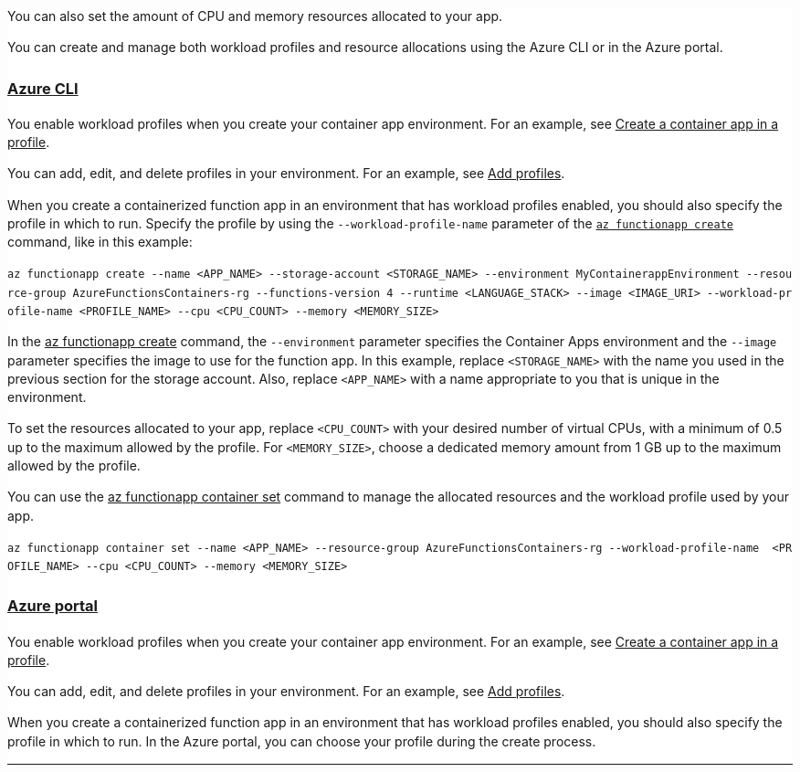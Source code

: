 You can also set the amount of CPU and memory resources allocated to your app. 

You can create and manage both workload profiles and resource allocations using the Azure CLI or in the Azure portal. 

### [Azure CLI](#tab/azure-cli2)

You enable workload profiles when you create your container app environment. For an example, see [Create a container app in a profile](../container-apps/workload-profiles-manage-cli.md#create-a-container-app-in-a-profile). 

You can add, edit, and delete profiles in your environment. For an example, see [Add profiles](../container-apps/workload-profiles-manage-cli.md#add-profiles).  

When you create a containerized function app in an environment that has workload profiles enabled, you should also specify the profile in which to run. Specify the profile by using the `--workload-profile-name` parameter of the [`az functionapp create`](/cli/azure/functionapp#az-functionapp-create) command, like in this example:

```azurecli
az functionapp create --name <APP_NAME> --storage-account <STORAGE_NAME> --environment MyContainerappEnvironment --resource-group AzureFunctionsContainers-rg --functions-version 4 --runtime <LANGUAGE_STACK> --image <IMAGE_URI> --workload-profile-name <PROFILE_NAME> --cpu <CPU_COUNT> --memory <MEMORY_SIZE> 
```

In the [az functionapp create](/cli/azure/functionapp#az-functionapp-create) command, the `--environment` parameter specifies the Container Apps environment and the `--image` parameter specifies the image to use for the function app. In this example, replace `<STORAGE_NAME>` with the name you used in the previous section for the storage account. Also, replace `<APP_NAME>` with a name appropriate to you that is unique in the environment. 

To set the resources allocated to your app, replace `<CPU_COUNT>` with your desired number of virtual CPUs, with a minimum of 0.5 up to the maximum allowed by the profile. For `<MEMORY_SIZE>`, choose a dedicated memory amount from 1 GB up to the maximum allowed by the profile. 

You can use the [az functionapp container set](/cli/azure/functionapp/config/container#az-functionapp-config-container-set) command to manage the allocated resources and the workload profile used by your app.

```azurecli
az functionapp container set --name <APP_NAME> --resource-group AzureFunctionsContainers-rg --workload-profile-name  <PROFILE_NAME> --cpu <CPU_COUNT> --memory <MEMORY_SIZE> 
```

### [Azure portal](#tab/portal)

You enable workload profiles when you create your container app environment. For an example, see [Create a container app in a profile](../container-apps/workload-profiles-manage-portal.md#create-a-container-app-in-a-workload-profile). 

You can add, edit, and delete profiles in your environment. For an example, see [Add profiles](../container-apps/workload-profiles-manage-portal.md#add-profiles).

When you create a containerized function app in an environment that has workload profiles enabled, you should also specify the profile in which to run. In the Azure portal, you can choose your profile during the create process.

---  